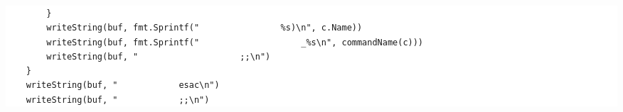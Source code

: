     		}
    		writeString(buf, fmt.Sprintf("                %s)\n", c.Name))
    		writeString(buf, fmt.Sprintf("                    _%s\n", commandName(c)))
    		writeString(buf, "                    ;;\n")
    	}
    	writeString(buf, "            esac\n")
    	writeString(buf, "            ;;\n")
